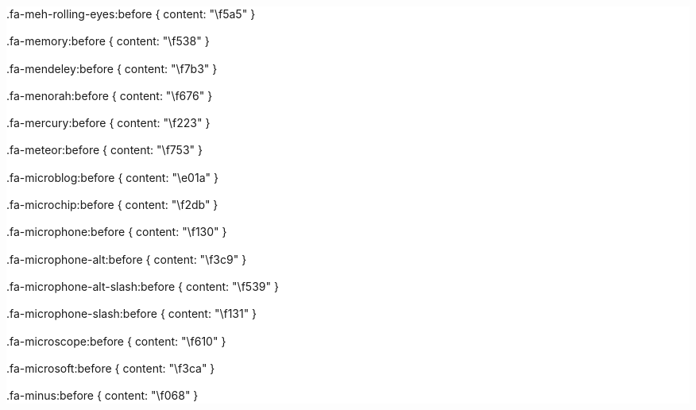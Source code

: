 .fa-meh-rolling-eyes:before {
    content: "\f5a5"
}

.fa-memory:before {
    content: "\f538"
}

.fa-mendeley:before {
    content: "\f7b3"
}

.fa-menorah:before {
    content: "\f676"
}

.fa-mercury:before {
    content: "\f223"
}

.fa-meteor:before {
    content: "\f753"
}

.fa-microblog:before {
    content: "\e01a"
}

.fa-microchip:before {
    content: "\f2db"
}

.fa-microphone:before {
    content: "\f130"
}

.fa-microphone-alt:before {
    content: "\f3c9"
}

.fa-microphone-alt-slash:before {
    content: "\f539"
}

.fa-microphone-slash:before {
    content: "\f131"
}

.fa-microscope:before {
    content: "\f610"
}

.fa-microsoft:before {
    content: "\f3ca"
}

.fa-minus:before {
    content: "\f068"
}
